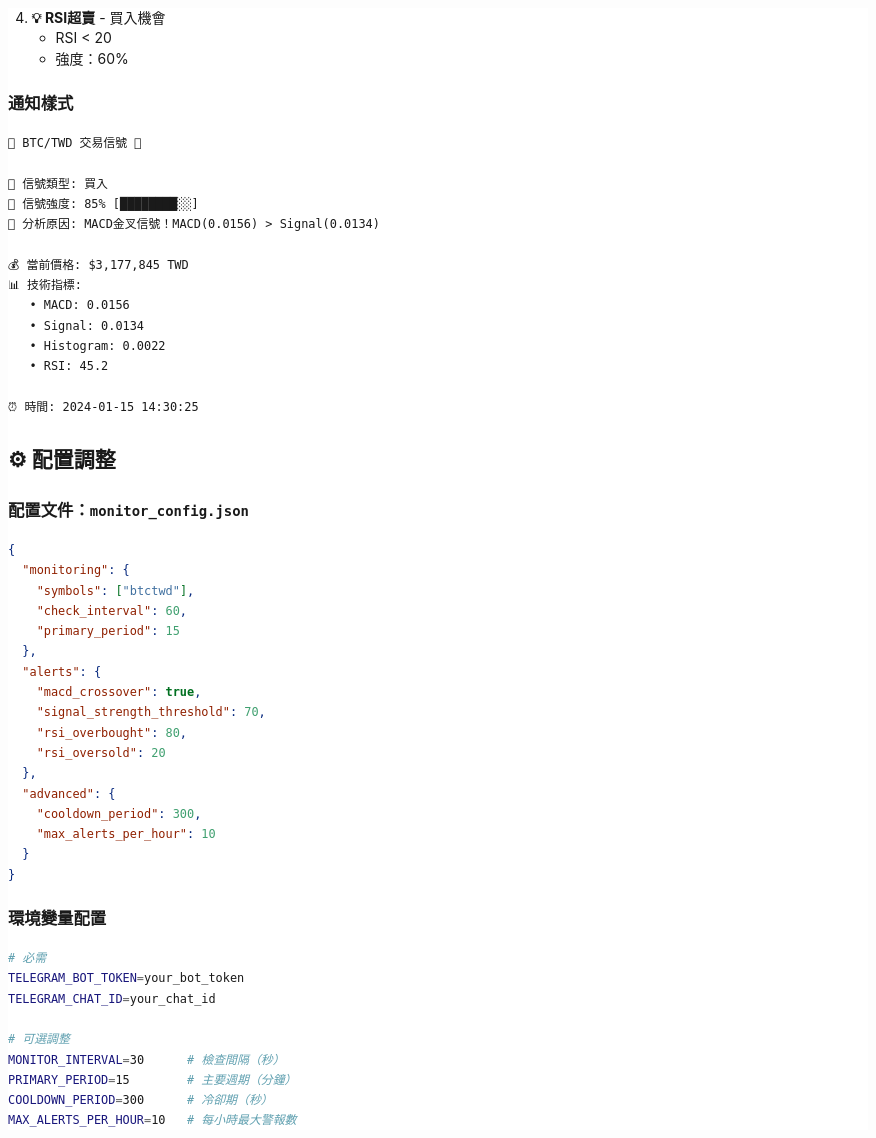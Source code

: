 4. **💡 RSI超賣** - 買入機會
   - RSI < 20
   - 強度：60%

### 通知樣式

```
🚀 BTC/TWD 交易信號 🚀

🎯 信號類型: 買入
💪 信號強度: 85% [████████░░]
📝 分析原因: MACD金叉信號！MACD(0.0156) > Signal(0.0134)

💰 當前價格: $3,177,845 TWD
📊 技術指標:
   • MACD: 0.0156
   • Signal: 0.0134
   • Histogram: 0.0022
   • RSI: 45.2

⏰ 時間: 2024-01-15 14:30:25
```

## ⚙️ 配置調整

### 配置文件：`monitor_config.json`

```json
{
  "monitoring": {
    "symbols": ["btctwd"],
    "check_interval": 60,
    "primary_period": 15
  },
  "alerts": {
    "macd_crossover": true,
    "signal_strength_threshold": 70,
    "rsi_overbought": 80,
    "rsi_oversold": 20
  },
  "advanced": {
    "cooldown_period": 300,
    "max_alerts_per_hour": 10
  }
}
```

### 環境變量配置

```bash
# 必需
TELEGRAM_BOT_TOKEN=your_bot_token
TELEGRAM_CHAT_ID=your_chat_id

# 可選調整
MONITOR_INTERVAL=30      # 檢查間隔（秒）
PRIMARY_PERIOD=15        # 主要週期（分鐘）
COOLDOWN_PERIOD=300      # 冷卻期（秒）
MAX_ALERTS_PER_HOUR=10   # 每小時最大警報數
```
